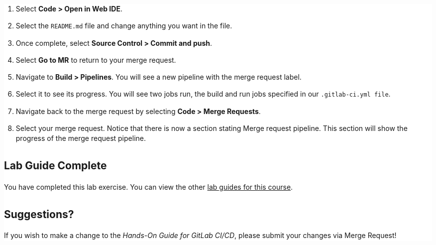 1. Select **Code > Open in Web IDE**. 

1. Select the `README.md` file and change anything you want in the file. 

1. Once complete, select **Source Control > Commit and push**.

1. Select **Go to MR** to return to your merge request.

1. Navigate to **Build > Pipelines**.  You will see a new pipeline with the merge request label. 

1. Select it to see its progress. You will see two jobs run, the build and run jobs specified in our `.gitlab-ci.yml file`. 

1. Navigate back to the merge request by selecting **Code > Merge Requests**. 

1. Select your merge request. Notice that there is now a section stating Merge request pipeline. This section will show the progress of the merge request pipeline. 

## Lab Guide Complete

You have completed this lab exercise. You can view the other [lab guides for this course](/handbook/customer-success/professional-services-engineering/education-services/ilt-labs/gitlabcicdhandson).

## Suggestions?

If you wish to make a change to the *Hands-On Guide for GitLab CI/CD*, please submit your changes via Merge Request!
